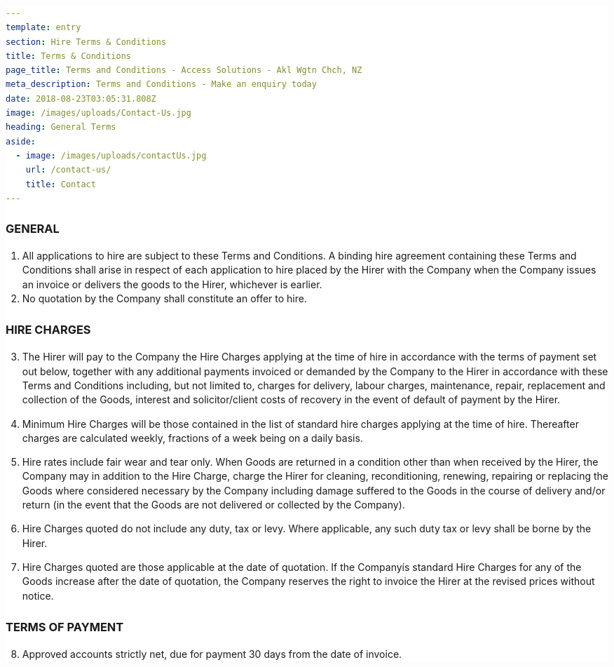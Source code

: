 ```yaml
---
template: entry
section: Hire Terms & Conditions
title: Terms & Conditions
page_title: Terms and Conditions - Access Solutions - Akl Wgtn Chch, NZ
meta_description: Terms and Conditions - Make an enquiry today
date: 2018-08-23T03:05:31.808Z
image: /images/uploads/Contact-Us.jpg
heading: General Terms
aside:
  - image: /images/uploads/contactUs.jpg
    url: /contact-us/
    title: Contact
---
```


### GENERAL

1. All applications to hire are subject to these Terms and Conditions. A binding hire agreement containing these Terms and Conditions shall arise in respect of each application to hire placed by the Hirer with the Company when the Company issues an invoice or delivers the goods to the Hirer, whichever is earlier.
2. No quotation by the Company shall constitute an offer to hire.

### HIRE CHARGES

3. The Hirer will pay to the Company the Hire Charges applying at the time of hire in accordance with the terms of payment set out below, together with any additional payments invoiced or demanded by the Company to the Hirer in accordance with these Terms and Conditions including, but not limited to, charges for delivery, labour charges, maintenance, repair, replacement and collection of the Goods, interest and solicitor/client costs of recovery in the event of default of payment by the Hirer.

4. Minimum Hire Charges will be those contained in the list of standard hire charges applying at the time of hire. Thereafter charges are calculated weekly, fractions of a week being on a daily basis.

5. Hire rates include fair wear and tear only. When Goods are returned in a condition other than when received by the Hirer, the Company may in addition to the Hire Charge, charge the Hirer for cleaning, reconditioning, renewing, repairing or replacing the Goods where considered necessary by the Company including damage suffered to the Goods in the course of delivery and/or return (in the event that the Goods are not delivered or collected by the Company).

6. Hire Charges quoted do not include any duty, tax or levy. Where applicable, any such duty tax or levy shall be borne by the Hirer.

7. Hire Charges quoted are those applicable at the date of quotation. If the Companyís standard Hire Charges for any of the Goods increase after the date of quotation, the Company reserves the right to invoice the Hirer at the revised prices without notice.

### TERMS OF PAYMENT

8. Approved accounts strictly net, due for payment 30 days from the date of invoice.
